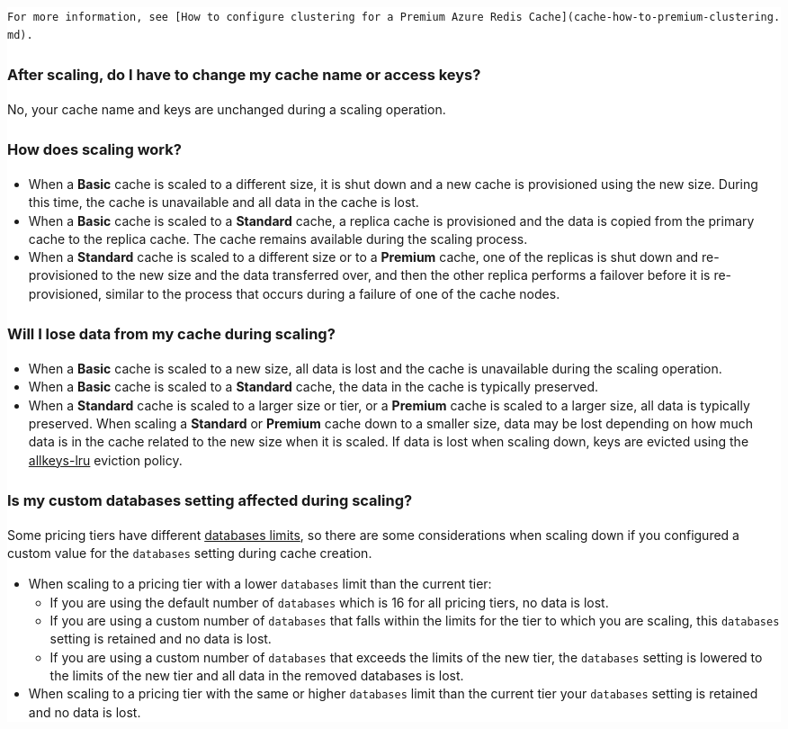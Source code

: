     For more information, see [How to configure clustering for a Premium Azure Redis Cache](cache-how-to-premium-clustering.md).

### <a name="after-scaling-do-i-have-to-change-my-cache-name-or-access-keys"></a> After scaling, do I have to change my cache name or access keys?
No, your cache name and keys are unchanged during a scaling operation.

### <a name="how-does-scaling-work"></a> How does scaling work?
* When a **Basic** cache is scaled to a different size, it is shut down and a new cache is provisioned using the new size. During this time, the cache is unavailable and all data in the cache is lost.
* When a **Basic** cache is scaled to a **Standard** cache, a replica cache is provisioned and the data is copied from the primary cache to the replica cache. The cache remains available during the scaling process.
* When a **Standard** cache is scaled to a different size or to a **Premium** cache, one of the replicas is shut down and re-provisioned to the new size and the data transferred over, and then the other replica performs a failover before it is re-provisioned, similar to the process that occurs during a failure of one of the cache nodes.

### <a name="will-i-lose-data-from-my-cache-during-scaling"></a> Will I lose data from my cache during scaling?
* When a **Basic** cache is scaled to a new size, all data is lost and the cache is unavailable during the scaling operation.
* When a **Basic** cache is scaled to a **Standard** cache, the data in the cache is typically preserved.
* When a **Standard** cache is scaled to a larger size or tier, or a **Premium** cache is scaled to a larger size, all data is typically preserved. When scaling a **Standard** or **Premium** cache down to a smaller size, data may be lost depending on how much data is in the cache related to the new size when it is scaled. If data is lost when scaling down, keys are evicted using the [allkeys-lru](http://redis.io/topics/lru-cache) eviction policy. 

### <a name="is-my-custom-databases-setting-affected-during-scaling"></a> Is my custom databases setting affected during scaling?
Some pricing tiers have different [databases limits](cache-configure.md#databases), so there are some considerations when scaling down if you configured a custom value for the `databases` setting during cache creation.

* When scaling to a pricing tier with a lower `databases` limit than the current tier:
    * If you are using the default number of `databases` which is 16 for all pricing tiers, no data is lost.
    * If you are using a custom number of `databases` that falls within the limits for the tier to which you are scaling, this `databases` setting is retained and no data is lost.
    * If you are using a custom number of `databases` that exceeds the limits of the new tier, the `databases` setting is lowered to the limits of the new tier and all data in the removed databases is lost.
* When scaling to a pricing tier with the same or higher `databases` limit than the current tier your `databases` setting is retained and no data is lost.
